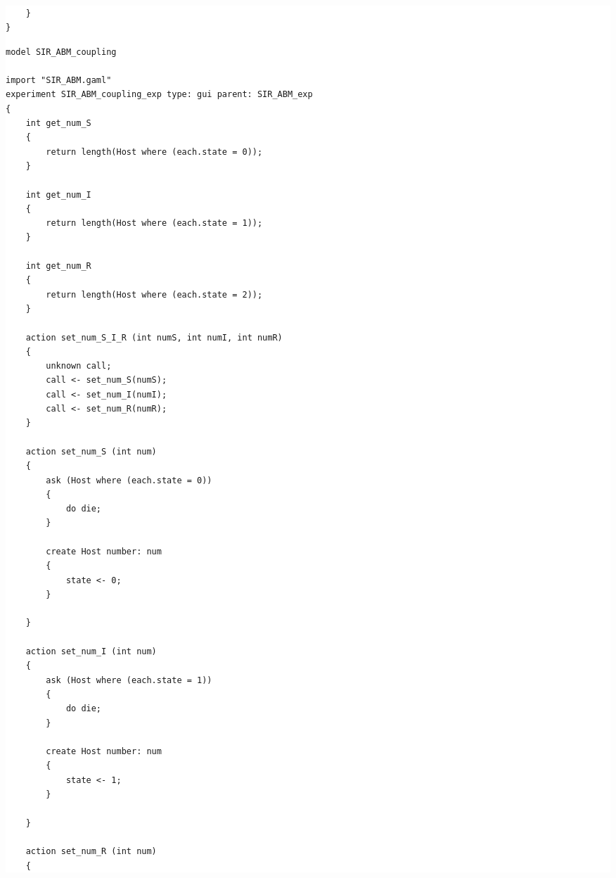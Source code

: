 ```
	}
}
```


```
model SIR_ABM_coupling

import "SIR_ABM.gaml"
experiment SIR_ABM_coupling_exp type: gui parent: SIR_ABM_exp
{
	int get_num_S
	{
		return length(Host where (each.state = 0));
	}

	int get_num_I
	{
		return length(Host where (each.state = 1));
	}

	int get_num_R
	{
		return length(Host where (each.state = 2));
	}

	action set_num_S_I_R (int numS, int numI, int numR)
	{
		unknown call;
		call <- set_num_S(numS);
		call <- set_num_I(numI);
		call <- set_num_R(numR);
	}

	action set_num_S (int num)
	{
		ask (Host where (each.state = 0))
		{
			do die;
		}

		create Host number: num
		{
			state <- 0;
		}

	}

	action set_num_I (int num)
	{
		ask (Host where (each.state = 1))
		{
			do die;
		}

		create Host number: num
		{
			state <- 1;
		}

	}

	action set_num_R (int num)
	{
```